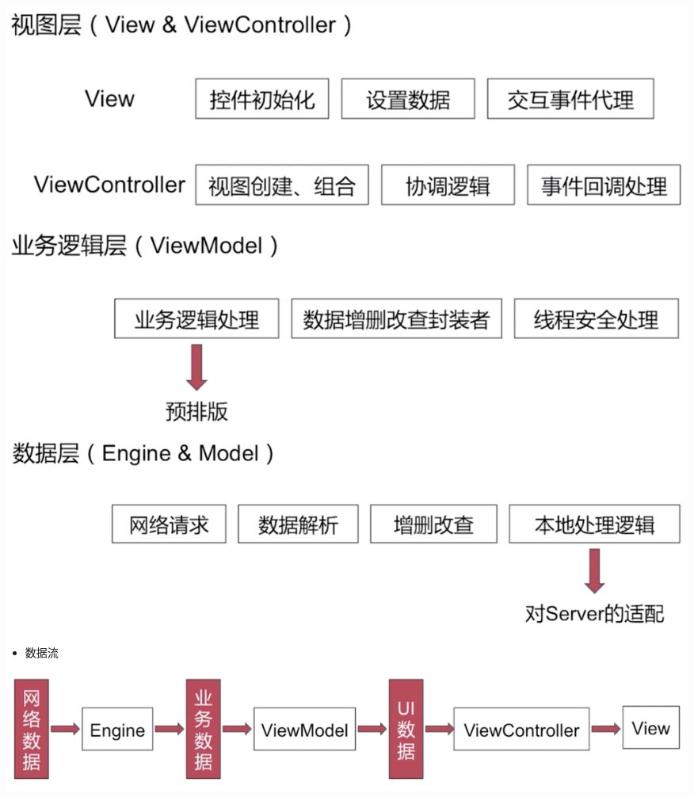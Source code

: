 ![微博整体架构视图层](iOS知识点/微博整体架构视图层.png)

![微博整体架构业务逻辑层](iOS知识点/微博整体架构业务逻辑层.png)

![微博整体架构数据层](iOS知识点/微博整体架构数据层.png)

* 数据流

![微博整体架构数据流](iOS知识点/微博整体架构数据流.png)
